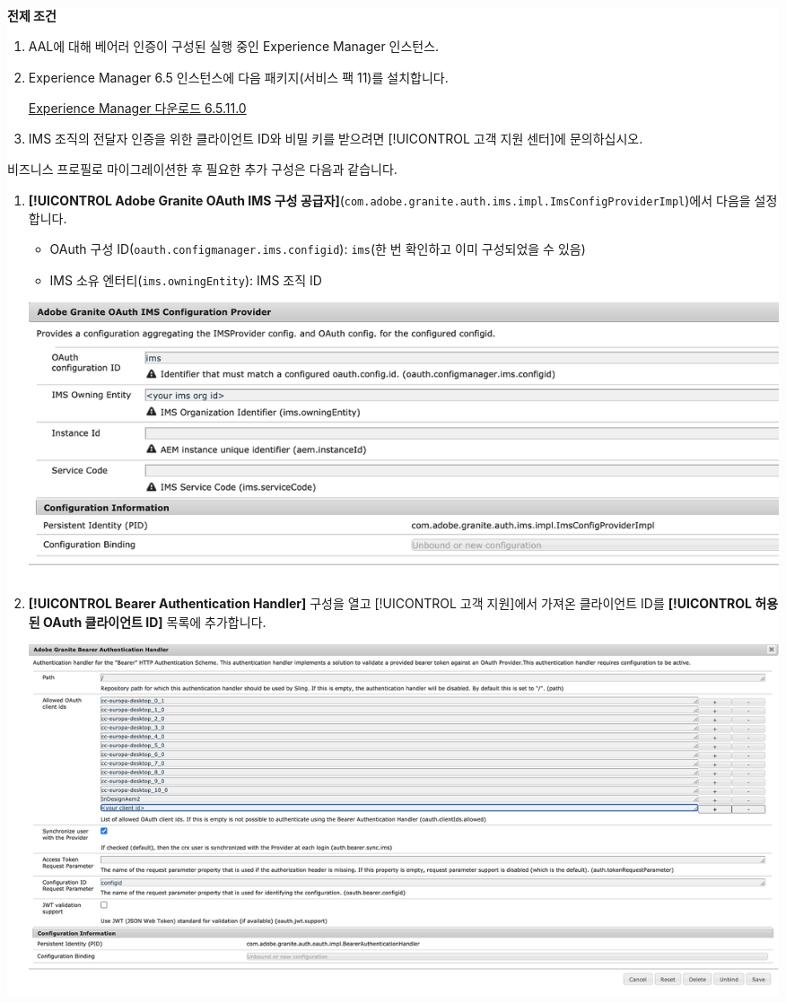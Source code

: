 
**전제 조건**

1. AAL에 대해 베어러 인증이 구성된 실행 중인 Experience Manager 인스턴스.
1. Experience Manager 6.5 인스턴스에 다음 패키지(서비스 팩 11)를 설치합니다.

   [Experience Manager 다운로드 6.5.11.0](https://experience.adobe.com/#/downloads/content/software-distribution/en/aem.html?package=/content/software-distribution/en/details.html/content/dam/aem/public/adobe/packages/cq650/servicepack/aem-service-pkg-6.5.11.zip)

1. IMS 조직의 전달자 인증을 위한 클라이언트 ID와 비밀 키를 받으려면 [!UICONTROL 고객 지원 센터]에 문의하십시오.

비즈니스 프로필로 마이그레이션한 후 필요한 추가 구성은 다음과 같습니다.

1. **[!UICONTROL Adobe Granite OAuth IMS 구성 공급자]**(`com.adobe.granite.auth.ims.impl.ImsConfigProviderImpl`)에서 다음을 설정합니다.

   * OAuth 구성 ID(`oauth.configmanager.ims.configid`): `ims`(한 번 확인하고 이미 구성되었을 수 있음)

   * IMS 소유 엔터티(`ims.owningEntity`): IMS 조직 ID

   ![IMS 구성 ID](assets/bearer-authentication1.png)

1. **[!UICONTROL Bearer Authentication Handler]** 구성을 열고 [!UICONTROL 고객 지원]에서 가져온 클라이언트 ID를 **[!UICONTROL 허용된 OAuth 클라이언트 ID]** 목록에 추가합니다.

   ![클라이언트 ID 추가](assets/add-clientid-bearer-auth.png)
